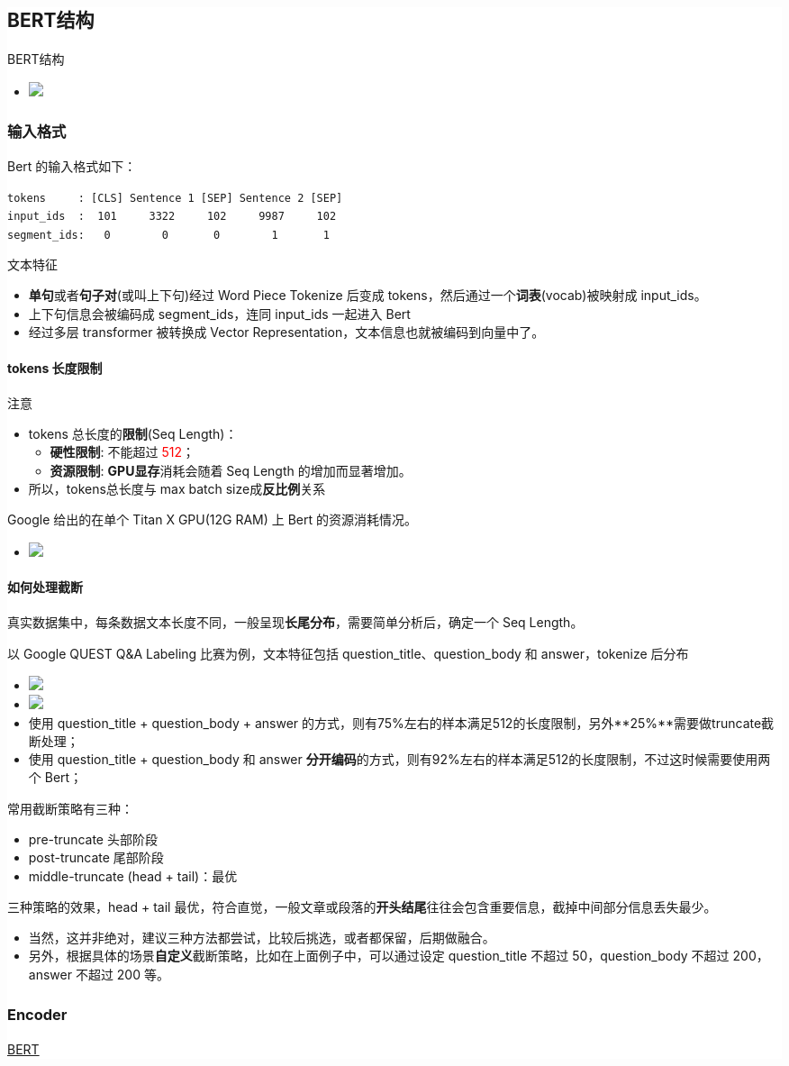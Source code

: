 ## BERT结构

BERT结构
- ![](https://pic1.zhimg.com/80/v2-b80e8506c78fbf64fe80b8203abff7e8_1440w.jpg)

### 输入格式

Bert 的输入格式如下：

```
tokens     : [CLS] Sentence 1 [SEP] Sentence 2 [SEP]
input_ids  :  101     3322     102     9987     102
segment_ids:   0        0       0        1       1
```

文本特征
- **单句**或者**句子对**(或叫上下句)经过 Word Piece Tokenize 后变成 tokens，然后通过一个**词表**(vocab)被映射成 input_ids。
- 上下句信息会被编码成 segment_ids，连同 input_ids 一起进入 Bert
- 经过多层 transformer 被转换成 Vector Representation，文本信息也就被编码到向量中了。

#### tokens 长度限制

注意
- tokens 总长度的**限制**(Seq Length)：
  - **硬性限制**: 不能超过 <span style='color:red'>512</span>；
  - **资源限制**: **GPU显存**消耗会随着 Seq Length 的增加而显著增加。
- 所以，tokens总长度与 max batch size成**反比例**关系

Google 给出的在单个 Titan X GPU(12G RAM) 上 Bert 的资源消耗情况。
- ![](https://pic2.zhimg.com/80/v2-ebd0eb2aab87ca8357953bdce3f608f5_1440w.jpg)

#### 如何处理截断

真实数据集中，每条数据文本长度不同，一般呈现**长尾分布**，需要简单分析后，确定一个 Seq Length。

以 Google QUEST Q&A Labeling 比赛为例，文本特征包括 question_title、question_body 和 answer，tokenize 后分布
- ![](https://pic3.zhimg.com/80/v2-7f5802f65d1e427daebdbc61d84b75c2_1440w.jpg)
- ![](https://pic1.zhimg.com/80/v2-983e93c94c883f2d0f6770b60e60e300_1440w.jpg)
- 使用 question_title + question_body + answer 的方式，则有75%左右的样本满足512的长度限制，另外**25%**需要做truncate截断处理；
- 使用 question_title + question_body 和 answer **分开编码**的方式，则有92%左右的样本满足512的长度限制，不过这时候需要使用两个 Bert；

常用截断策略有三种：
- pre-truncate 头部阶段
- post-truncate 尾部阶段
- middle-truncate (head + tail)：最优

三种策略的效果，head + tail 最优，符合直觉，一般文章或段落的**开头结尾**往往会包含重要信息，截掉中间部分信息丢失最少。
- 当然，这并非绝对，建议三种方法都尝试，比较后挑选，或者都保留，后期做融合。
- 另外，根据具体的场景**自定义**截断策略，比如在上面例子中，可以通过设定 question_title 不超过 50，question_body 不超过 200，answer 不超过 200 等。

### Encoder

[BERT](https://zh-v2.d2l.ai/chapter_natural-language-processing-pretraining/bert.html#subsec-bert-input-rep)
